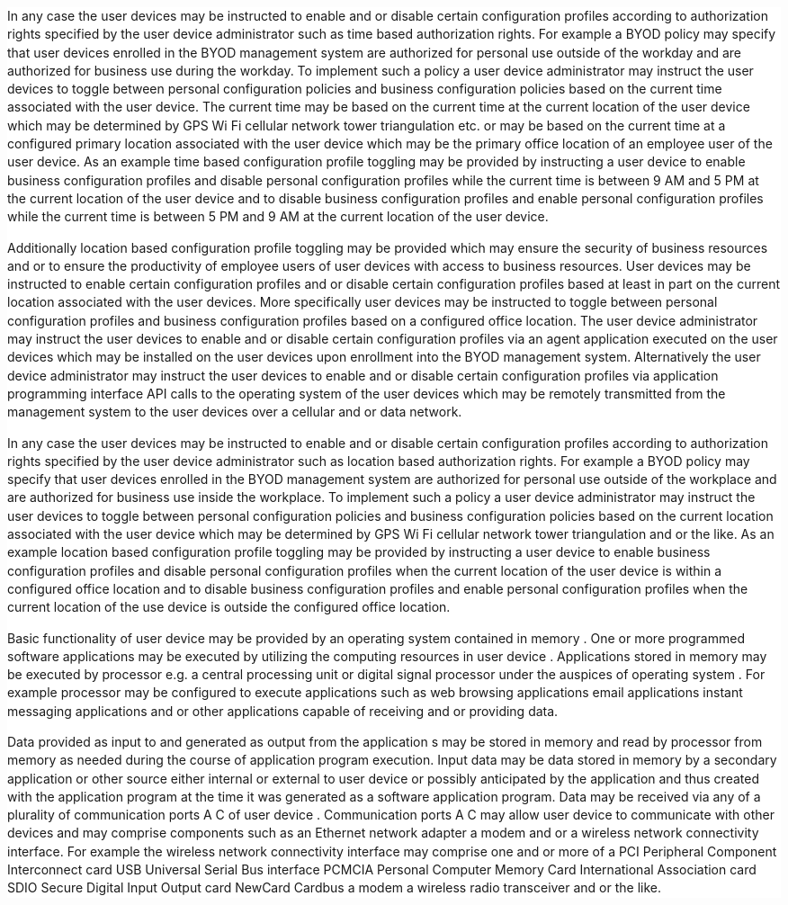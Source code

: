 In any case the user devices may be instructed to enable and or disable certain configuration profiles according to authorization rights specified by the user device administrator such as time based authorization rights. For example a BYOD policy may specify that user devices enrolled in the BYOD management system are authorized for personal use outside of the workday and are authorized for business use during the workday. To implement such a policy a user device administrator may instruct the user devices to toggle between personal configuration policies and business configuration policies based on the current time associated with the user device. The current time may be based on the current time at the current location of the user device which may be determined by GPS Wi Fi cellular network tower triangulation etc. or may be based on the current time at a configured primary location associated with the user device which may be the primary office location of an employee user of the user device. As an example time based configuration profile toggling may be provided by instructing a user device to enable business configuration profiles and disable personal configuration profiles while the current time is between 9 AM and 5 PM at the current location of the user device and to disable business configuration profiles and enable personal configuration profiles while the current time is between 5 PM and 9 AM at the current location of the user device.

Additionally location based configuration profile toggling may be provided which may ensure the security of business resources and or to ensure the productivity of employee users of user devices with access to business resources. User devices may be instructed to enable certain configuration profiles and or disable certain configuration profiles based at least in part on the current location associated with the user devices. More specifically user devices may be instructed to toggle between personal configuration profiles and business configuration profiles based on a configured office location. The user device administrator may instruct the user devices to enable and or disable certain configuration profiles via an agent application executed on the user devices which may be installed on the user devices upon enrollment into the BYOD management system. Alternatively the user device administrator may instruct the user devices to enable and or disable certain configuration profiles via application programming interface API calls to the operating system of the user devices which may be remotely transmitted from the management system to the user devices over a cellular and or data network.

In any case the user devices may be instructed to enable and or disable certain configuration profiles according to authorization rights specified by the user device administrator such as location based authorization rights. For example a BYOD policy may specify that user devices enrolled in the BYOD management system are authorized for personal use outside of the workplace and are authorized for business use inside the workplace. To implement such a policy a user device administrator may instruct the user devices to toggle between personal configuration policies and business configuration policies based on the current location associated with the user device which may be determined by GPS Wi Fi cellular network tower triangulation and or the like. As an example location based configuration profile toggling may be provided by instructing a user device to enable business configuration profiles and disable personal configuration profiles when the current location of the user device is within a configured office location and to disable business configuration profiles and enable personal configuration profiles when the current location of the use device is outside the configured office location.

Basic functionality of user device may be provided by an operating system contained in memory . One or more programmed software applications may be executed by utilizing the computing resources in user device . Applications stored in memory may be executed by processor e.g. a central processing unit or digital signal processor under the auspices of operating system . For example processor may be configured to execute applications such as web browsing applications email applications instant messaging applications and or other applications capable of receiving and or providing data.

Data provided as input to and generated as output from the application s may be stored in memory and read by processor from memory as needed during the course of application program execution. Input data may be data stored in memory by a secondary application or other source either internal or external to user device or possibly anticipated by the application and thus created with the application program at the time it was generated as a software application program. Data may be received via any of a plurality of communication ports A C of user device . Communication ports A C may allow user device to communicate with other devices and may comprise components such as an Ethernet network adapter a modem and or a wireless network connectivity interface. For example the wireless network connectivity interface may comprise one and or more of a PCI Peripheral Component Interconnect card USB Universal Serial Bus interface PCMCIA Personal Computer Memory Card International Association card SDIO Secure Digital Input Output card NewCard Cardbus a modem a wireless radio transceiver and or the like.
